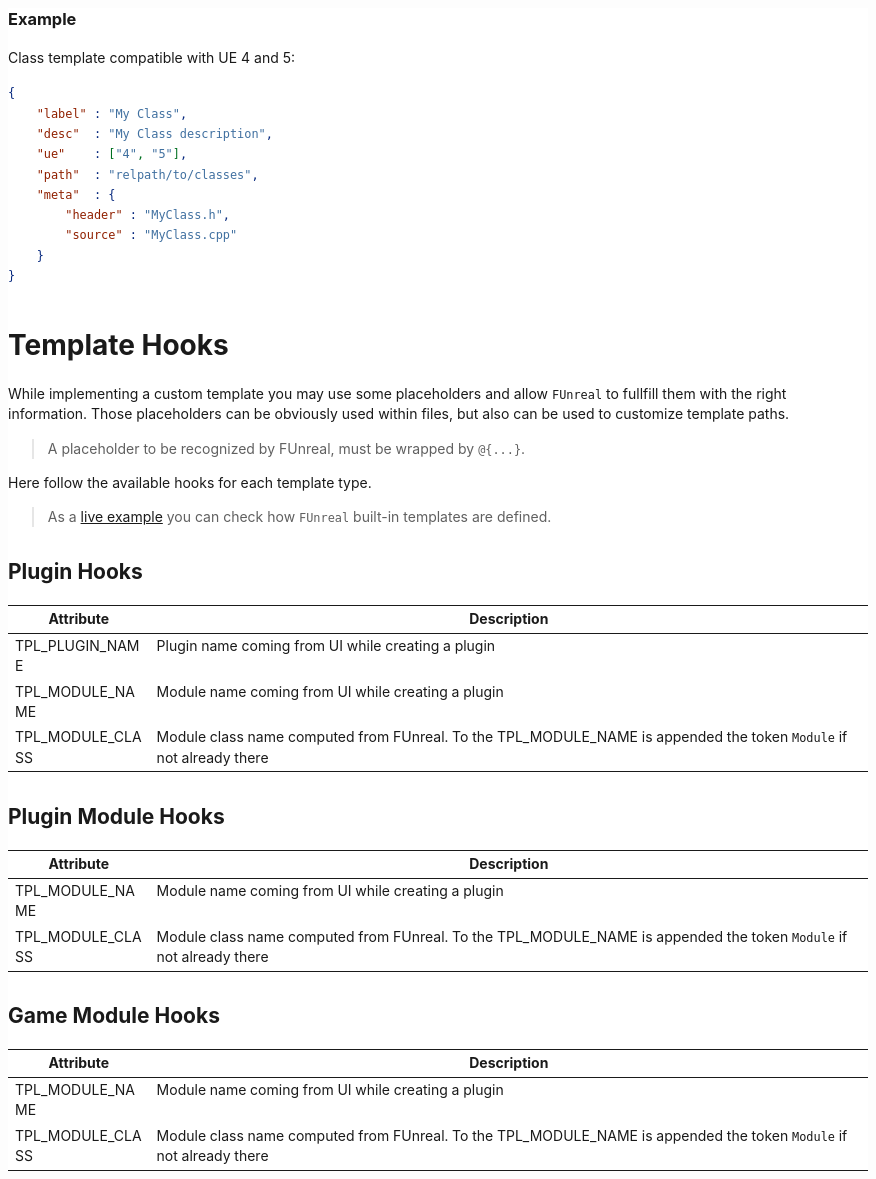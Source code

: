 ### Example
Class template compatible with UE 4 and 5:
```json
{
    "label" : "My Class",
    "desc"  : "My Class description",
    "ue"    : ["4", "5"],
    "path"  : "relpath/to/classes",
    "meta"  : {
        "header" : "MyClass.h",
        "source" : "MyClass.cpp"
    }
}
```

# Template Hooks
While implementing a custom template you may use some placeholders and allow `FUnreal` to fullfill them with the right information.
Those placeholders can be obviously used within files, but also can be used to customize template paths.

> A placeholder to be recognized by FUnreal, must be wrapped by `@{...}`.

Here follow the available hooks for each template type.

> As a [live example](../FUnreal/Templates/) you can check how `FUnreal` built-in templates are defined.

## Plugin Hooks
| Attribute        |  Description                                       | 
| ---------------- | -------------------------------------------------- | 
| TPL_PLUGIN_NAME  | Plugin name coming from UI while creating a plugin | 
| TPL_MODULE_NAME  | Module name coming from UI while creating a plugin | 
| TPL_MODULE_CLASS | Module class name computed from FUnreal. To the TPL_MODULE_NAME is appended the token `Module` if not already there |

## Plugin Module Hooks
| Attribute        |  Description                                       | 
| ---------------- | -------------------------------------------------- | 
| TPL_MODULE_NAME  | Module name coming from UI while creating a plugin | 
| TPL_MODULE_CLASS | Module class name computed from FUnreal. To the TPL_MODULE_NAME is appended the token `Module` if not already there |

## Game Module Hooks
| Attribute        |  Description                                       | 
| ---------------- | -------------------------------------------------- | 
| TPL_MODULE_NAME  | Module name coming from UI while creating a plugin | 
| TPL_MODULE_CLASS | Module class name computed from FUnreal. To the TPL_MODULE_NAME is appended the token `Module` if not already there |
